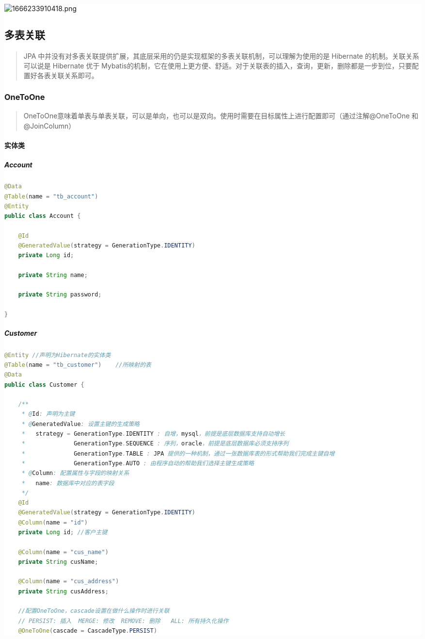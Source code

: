 <img src="https://img1.imgtp.com/2022/10/20/ETUksR3F.png" alt="1666233910418.png" title="1666233910418.png" />



## 多表关联

> JPA 中并没有对多表关联提供扩展，其底层采用的仍是实现框架的多表关联机制，可以理解为使用的是 Hibernate 的机制。关联关系可以说是 Hibernate 优于 Mybatis的机制，它在使用上更方便、舒适。对于关联表的插入，查询，更新，删除都是一步到位，只要配置好各表关联关系即可。

### OneToOne

> OneToOne意味着单表与单表关联，可以是单向，也可以是双向。使用时需要在目标属性上进行配置即可（通过注解@OneToOne 和 @JoinColumn）

#### 实体类

##### Account

```java
@Data
@Table(name = "tb_account")
@Entity
public class Account {

    @Id
    @GeneratedValue(strategy = GenerationType.IDENTITY)
    private Long id;

    private String name;

    private String password;

}
```

##### Customer

```java
@Entity //声明为Hibernate的实体类
@Table(name = "tb_customer")    //所映射的表
@Data
public class Customer {

    /**
     * @Id: 声明为主键
     * @GeneratedValue: 设置主键的生成策略
     *   strategy = GenerationType.IDENTITY : 自增，mysql，前提是底层数据库支持自动增长
     *              GenerationType.SEQUENCE : 序列，oracle，前提是底层数据库必须支持序列
     *              GenerationType.TABLE : JPA 提供的一种机制，通过一张数据库表的形式帮助我们完成主键自增
     *              GenerationType.AUTO : 由程序自动的帮助我们选择主键生成策略
     * @Column: 配置属性与字段的映射关系
     *   name: 数据库中对应的表字段
     */
    @Id
    @GeneratedValue(strategy = GenerationType.IDENTITY)
    @Column(name = "id")
    private Long id; //客户主键

    @Column(name = "cus_name")
    private String cusName;

    @Column(name = "cus_address")
    private String cusAddress;

    //配置OneToOne，cascade设置在做什么操作时进行关联
    // PERSIST: 插入  MERGE: 修改  REMOVE: 删除   ALL: 所有持久化操作
    @OneToOne(cascade = CascadeType.PERSIST)
```